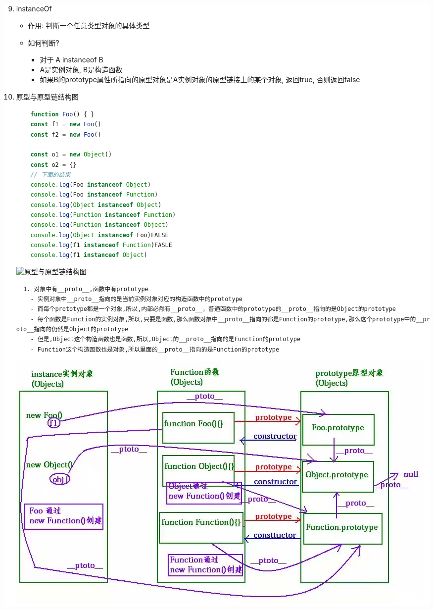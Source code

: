 9. instanceOf

   - 作用: 判断一个任意类型对象的具体类型

   - 如何判断?
     - 对于 A instanceof B
     - A是实例对象, B是构造函数
     - 如果B的prototype属性所指向的原型对象是A实例对象的原型链接上的某个对象, 返回true, 否则返回false

10. 原型与原型链结构图

    ```javascript
        function Foo() { }
        const f1 = new Foo()
        const f2 = new Foo()
    
        const o1 = new Object()
        const o2 = {}
        // 下面的结果
        console.log(Foo instanceof Object)
        console.log(Foo instanceof Function)
        console.log(Object instanceof Object)
        console.log(Function instanceof Function)
        console.log(Function instanceof Object)
        console.log(Object instanceof Foo)FALSE
        console.log(f1 instanceof Function)FASLE
        console.log(f1 instanceof Object)
    ```

    ![原型与原型链结构图](/images/原型与原型链结构图.png)

    ```
      1. 对象中有__proto__,函数中有prototype
        - 实例对象中__proto__指向的是当前实例对象对应的构造函数中的prototype
        - 而每个prototype都是一个对象,所以,内部必然有__proto__，普通函数中的prototype的__proto__指向的是Object的prototype
        - 每个函数是Function的实例对象,所以,只要是函数,那么函数对象中__proto__指向的都是Function的prototype,那么这个prototype中的__proto__指向的仍然是Object的prototype
        - 但是,Object这个构造函数也是函数,所以,Object的__proto__指向的是Function的prototype
        - Function这个构造函数也是对象,所以里面的__proto__指向的是Function的prototype
    ```

    ![img](原型.jpg)